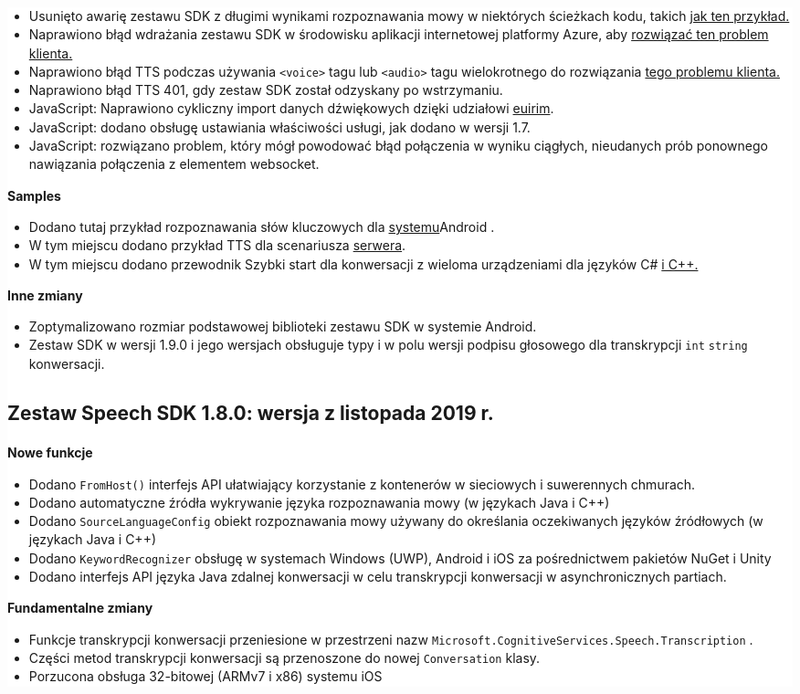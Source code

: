 - Usunięto awarię zestawu SDK z długimi wynikami rozpoznawania mowy w niektórych ścieżkach kodu, takich [jak ten przykład.](https://github.com/Azure-Samples/cognitive-services-speech-sdk/tree/master/samples/csharp/uwp/speechtotext-uwp)
- Naprawiono błąd wdrażania zestawu SDK w środowisku aplikacji internetowej platformy Azure, aby [rozwiązać ten problem klienta.](https://github.com/Azure-Samples/cognitive-services-speech-sdk/issues/396)
- Naprawiono błąd TTS podczas używania `<voice>` tagu lub `<audio>` tagu wielokrotnego do rozwiązania [tego problemu klienta.](https://github.com/Azure-Samples/cognitive-services-speech-sdk/issues/433) 
- Naprawiono błąd TTS 401, gdy zestaw SDK został odzyskany po wstrzymaniu.
- JavaScript: Naprawiono cykliczny import danych dźwiękowych dzięki udziałowi [euirim](https://github.com/euirim). 
- JavaScript: dodano obsługę ustawiania właściwości usługi, jak dodano w wersji 1.7.
- JavaScript: rozwiązano problem, który mógł powodować błąd połączenia w wyniku ciągłych, nieudanych prób ponownego nawiązania połączenia z elementem websocket.

**Samples**

- Dodano tutaj przykład rozpoznawania słów kluczowych dla [systemu](https://github.com/Azure-Samples/cognitive-services-speech-sdk/tree/master/samples/java/android/sdkdemo)Android .
- W tym miejscu dodano przykład TTS dla scenariusza [serwera](https://github.com/Azure-Samples/cognitive-services-speech-sdk/blob/master/samples/csharp/sharedcontent/console/speech_synthesis_server_scenario_sample.cs).
- W tym miejscu dodano przewodnik Szybki start dla konwersacji z wieloma urządzeniami dla języków C# [i C++.](quickstarts/multi-device-conversation.md)

**Inne zmiany**

- Zoptymalizowano rozmiar podstawowej biblioteki zestawu SDK w systemie Android.
- Zestaw SDK w wersji 1.9.0 i jego wersjach obsługuje typy i w polu wersji podpisu głosowego dla transkrypcji `int` `string` konwersacji.

## <a name="speech-sdk-180-2019-november-release"></a>Zestaw Speech SDK 1.8.0: wersja z listopada 2019 r.

**Nowe funkcje**

- Dodano `FromHost()` interfejs API ułatwiający korzystanie z kontenerów w sieciowych i suwerennych chmurach.
- Dodano automatyczne źródła wykrywanie języka rozpoznawania mowy (w językach Java i C++)
- Dodano `SourceLanguageConfig` obiekt rozpoznawania mowy używany do określania oczekiwanych języków źródłowych (w językach Java i C++)
- Dodano `KeywordRecognizer` obsługę w systemach Windows (UWP), Android i iOS za pośrednictwem pakietów NuGet i Unity
- Dodano interfejs API języka Java zdalnej konwersacji w celu transkrypcji konwersacji w asynchronicznych partiach.

**Fundamentalne zmiany**

- Funkcje transkrypcji konwersacji przeniesione w przestrzeni nazw `Microsoft.CognitiveServices.Speech.Transcription` .
- Części metod transkrypcji konwersacji są przenoszone do nowej `Conversation` klasy.
- Porzucona obsługa 32-bitowej (ARMv7 i x86) systemu iOS
